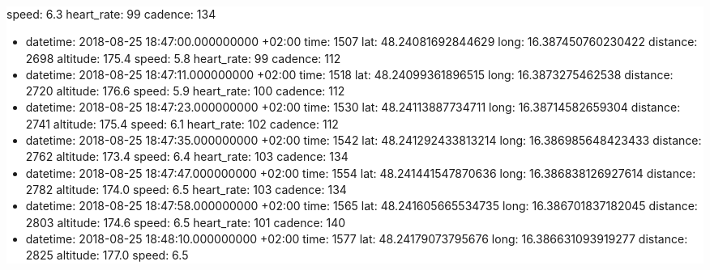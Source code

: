   speed: 6.3
  heart_rate: 99
  cadence: 134
- datetime: 2018-08-25 18:47:00.000000000 +02:00
  time: 1507
  lat: 48.24081692844629
  long: 16.387450760230422
  distance: 2698
  altitude: 175.4
  speed: 5.8
  heart_rate: 99
  cadence: 112
- datetime: 2018-08-25 18:47:11.000000000 +02:00
  time: 1518
  lat: 48.24099361896515
  long: 16.3873275462538
  distance: 2720
  altitude: 176.6
  speed: 5.9
  heart_rate: 100
  cadence: 112
- datetime: 2018-08-25 18:47:23.000000000 +02:00
  time: 1530
  lat: 48.24113887734711
  long: 16.38714582659304
  distance: 2741
  altitude: 175.4
  speed: 6.1
  heart_rate: 102
  cadence: 112
- datetime: 2018-08-25 18:47:35.000000000 +02:00
  time: 1542
  lat: 48.241292433813214
  long: 16.386985648423433
  distance: 2762
  altitude: 173.4
  speed: 6.4
  heart_rate: 103
  cadence: 134
- datetime: 2018-08-25 18:47:47.000000000 +02:00
  time: 1554
  lat: 48.241441547870636
  long: 16.386838126927614
  distance: 2782
  altitude: 174.0
  speed: 6.5
  heart_rate: 103
  cadence: 134
- datetime: 2018-08-25 18:47:58.000000000 +02:00
  time: 1565
  lat: 48.241605665534735
  long: 16.386701837182045
  distance: 2803
  altitude: 174.6
  speed: 6.5
  heart_rate: 101
  cadence: 140
- datetime: 2018-08-25 18:48:10.000000000 +02:00
  time: 1577
  lat: 48.24179073795676
  long: 16.386631093919277
  distance: 2825
  altitude: 177.0
  speed: 6.5